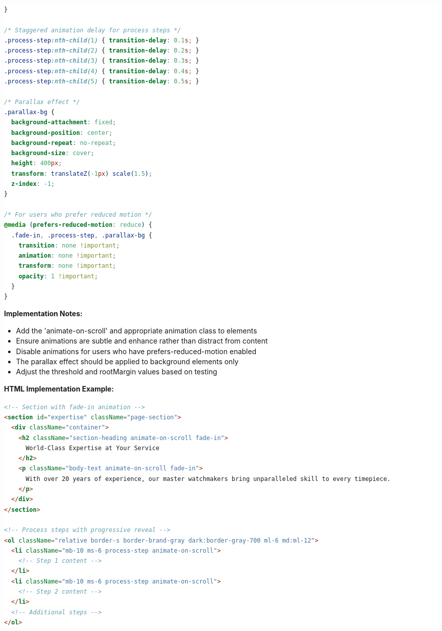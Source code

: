 ```css
}

/* Staggered animation delay for process steps */
.process-step:nth-child(1) { transition-delay: 0.1s; }
.process-step:nth-child(2) { transition-delay: 0.2s; }
.process-step:nth-child(3) { transition-delay: 0.3s; }
.process-step:nth-child(4) { transition-delay: 0.4s; }
.process-step:nth-child(5) { transition-delay: 0.5s; }

/* Parallax effect */
.parallax-bg {
  background-attachment: fixed;
  background-position: center;
  background-repeat: no-repeat;
  background-size: cover;
  height: 400px;
  transform: translateZ(-1px) scale(1.5);
  z-index: -1;
}

/* For users who prefer reduced motion */
@media (prefers-reduced-motion: reduce) {
  .fade-in, .process-step, .parallax-bg {
    transition: none !important;
    animation: none !important;
    transform: none !important;
    opacity: 1 !important;
  }
}
```

**Implementation Notes:**
- Add the 'animate-on-scroll' and appropriate animation class to elements
- Ensure animations are subtle and enhance rather than distract from content
- Disable animations for users who have prefers-reduced-motion enabled
- The parallax effect should be applied to background elements only
- Adjust the threshold and rootMargin values based on testing

**HTML Implementation Example:**
```html
<!-- Section with fade-in animation -->
<section id="expertise" className="page-section">
  <div className="container">
    <h2 className="section-heading animate-on-scroll fade-in">
      World-Class Expertise at Your Service
    </h2>
    <p className="body-text animate-on-scroll fade-in">
      With over 20 years of experience, our master watchmakers bring unparalleled skill to every timepiece.
    </p>
  </div>
</section>

<!-- Process steps with progressive reveal -->
<ol className="relative border-s border-brand-gray dark:border-gray-700 ml-6 md:ml-12">
  <li className="mb-10 ms-6 process-step animate-on-scroll">
    <!-- Step 1 content -->
  </li>
  <li className="mb-10 ms-6 process-step animate-on-scroll">
    <!-- Step 2 content -->
  </li>
  <!-- Additional steps -->
</ol>

```